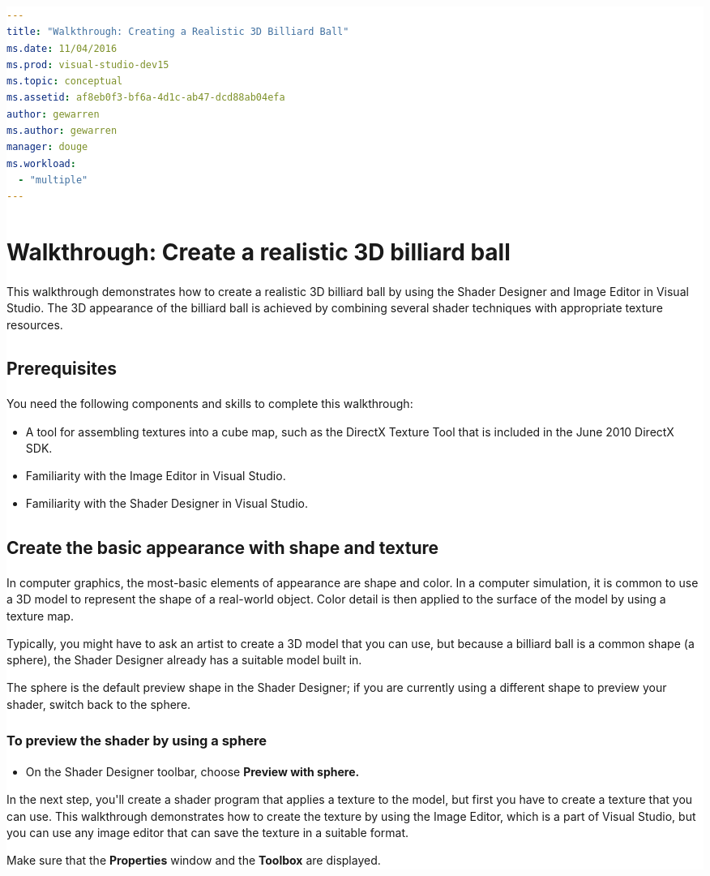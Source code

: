 ```yaml
---
title: "Walkthrough: Creating a Realistic 3D Billiard Ball"
ms.date: 11/04/2016
ms.prod: visual-studio-dev15
ms.topic: conceptual
ms.assetid: af8eb0f3-bf6a-4d1c-ab47-dcd88ab04efa
author: gewarren
ms.author: gewarren
manager: douge
ms.workload:
  - "multiple"
---
```

# Walkthrough: Create a realistic 3D billiard ball

This walkthrough demonstrates how to create a realistic 3D billiard ball by using the Shader Designer and Image Editor in Visual Studio. The 3D appearance of the billiard ball is achieved by combining several shader techniques with appropriate texture resources.

## Prerequisites

You need the following components and skills to complete this walkthrough:

-   A tool for assembling textures into a cube map, such as the DirectX Texture Tool that is included in the June 2010 DirectX SDK.

-   Familiarity with the Image Editor in Visual Studio.

-   Familiarity with the Shader Designer in Visual Studio.

## Create the basic appearance with shape and texture

In computer graphics, the most-basic elements of appearance are shape and color. In a computer simulation, it is common to use a 3D model to represent the shape of a real-world object. Color detail is then applied to the surface of the model by using a texture map.

Typically, you might have to ask an artist to create a 3D model that you can use, but because a billiard ball is a common shape (a sphere), the Shader Designer already has a suitable model built in.

The sphere is the default preview shape in the Shader Designer; if you are currently using a different shape to preview your shader, switch back to the sphere.

### To preview the shader by using a sphere

- On the Shader Designer toolbar, choose **Preview with sphere.**

In the next step, you'll create a shader program that applies a texture to the model, but first you have to create a texture that you can use. This walkthrough demonstrates how to create the texture by using the Image Editor, which is a part of Visual Studio, but you can use any image editor that can save the texture in a suitable format.

Make sure that the **Properties** window and the **Toolbox** are displayed.
